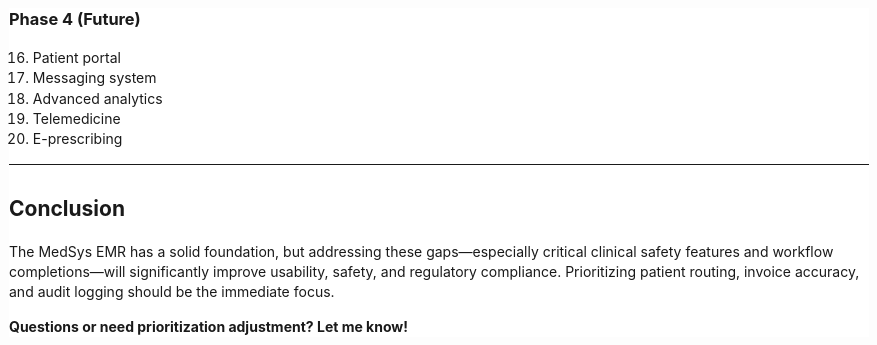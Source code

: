 ### Phase 4 (Future)
16. Patient portal
17. Messaging system
18. Advanced analytics
19. Telemedicine
20. E-prescribing

---

## Conclusion

The MedSys EMR has a solid foundation, but addressing these gaps—especially critical clinical safety features and workflow completions—will significantly improve usability, safety, and regulatory compliance. Prioritizing patient routing, invoice accuracy, and audit logging should be the immediate focus.

**Questions or need prioritization adjustment? Let me know!**
